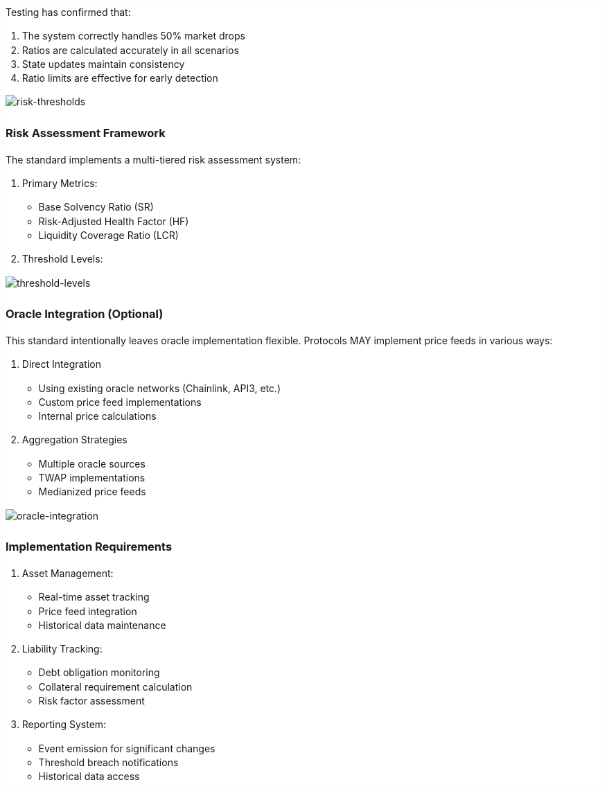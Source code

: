Testing has confirmed that:

1. The system correctly handles 50% market drops
2. Ratios are calculated accurately in all scenarios
3. State updates maintain consistency
4. Ratio limits are effective for early detection

![risk-thresholds](../assets/eip-7893/images/diagrams/risk-thresholds.svg)

### Risk Assessment Framework

The standard implements a multi-tiered risk assessment system:

1. Primary Metrics:
   - Base Solvency Ratio (SR)
   - Risk-Adjusted Health Factor (HF)
   - Liquidity Coverage Ratio (LCR)

2. Threshold Levels:

![threshold-levels](../assets/eip-7893/images/diagrams/threshold-levels.svg)

### Oracle Integration (Optional)

This standard intentionally leaves oracle implementation flexible. Protocols MAY implement price feeds in various ways:

1. Direct Integration
   - Using existing oracle networks (Chainlink, API3, etc.)
   - Custom price feed implementations
   - Internal price calculations

2. Aggregation Strategies
   - Multiple oracle sources
   - TWAP implementations
   - Medianized price feeds

![oracle-integration](../assets/eip-7893/images/diagrams/oracle-integration.svg)

### Implementation Requirements

1. Asset Management:
   - Real-time asset tracking
   - Price feed integration
   - Historical data maintenance

2. Liability Tracking:
   - Debt obligation monitoring
   - Collateral requirement calculation
   - Risk factor assessment

3. Reporting System:
   - Event emission for significant changes
   - Threshold breach notifications
   - Historical data access
